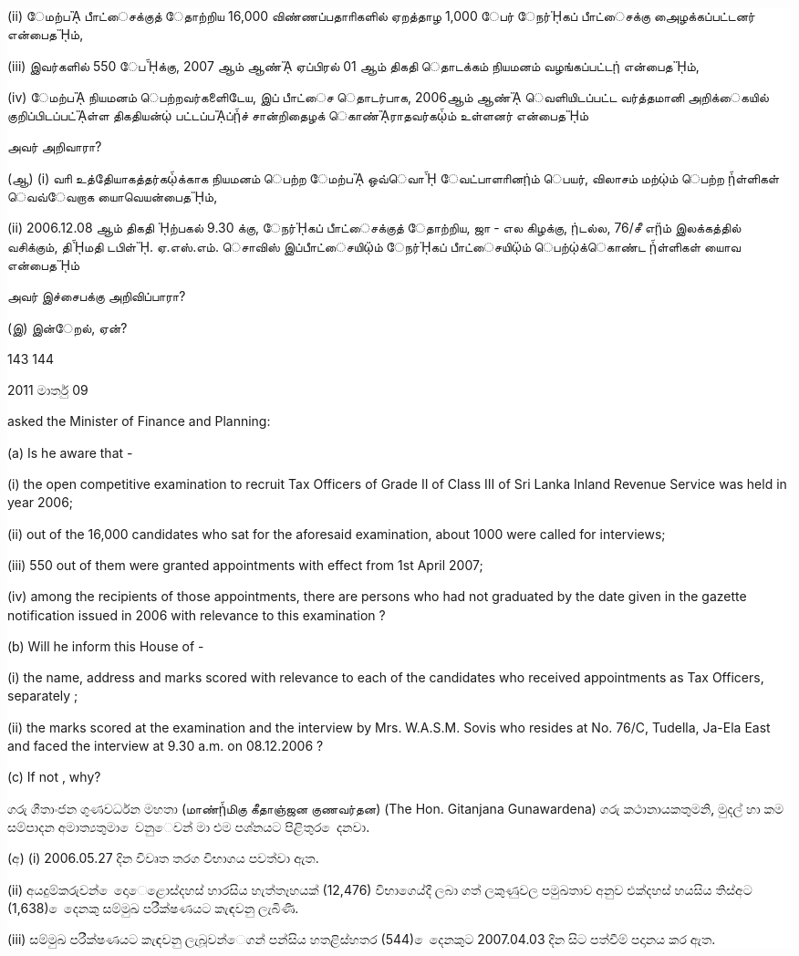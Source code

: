 (ii) ேமற்பᾊ பாீட்ைசக்குத் ேதாற்றிய 16,000 விண்ணப்பதாாிகளில் ஏறத்தாழ 1,000 ேபர் ேநர்ᾙகப் பாீட்ைசக்கு அைழக்கப்பட்டனர் என்பைதᾜம்,

(iii) இவர்களில் 550 ேபᾞக்கு, 2007 ஆம் ஆண்ᾌ ஏப்பிரல் 01 ஆம் திகதி ெதாடக்கம் நியமனம் வழங்கப்பட்டᾐ என்பைதᾜம்,

(iv) ேமற்பᾊ நியமனம் ெபற்றவர்களிைடேய, இப் பாீட்ைச ெதாடர்பாக, 2006ஆம் ஆண்ᾌ ெவளியிடப்பட்ட வர்த்தமானி அறிக்ைகயில் குறிப்பிடப்பட்ᾌள்ள திகதியன்ᾠ பட்டப்பᾊப்ᾗச் சான்றிதைழக் ெகாண்ᾊராதவர்கᾦம் உள்ளனர் என்பைதᾜம்

அவர் அறிவாரா?

(ஆ) (i) வாி உத்திேயாகத்தர்கᾦக்காக நியமனம் ெபற்ற ேமற்பᾊ ஒவ்ெவாᾞ ேவட்பாளாினᾐம் ெபயர், விலாசம் மற்ᾠம் ெபற்ற ᾗள்ளிகள் ெவவ்ேவறாக யாைவெயன்பைதᾜம்,

(ii) 2006.12.08 ஆம் திகதி ᾙற்பகல் 9.30 க்கு, ேநர்ᾙகப் பாீட்ைசக்குத் ேதாற்றிய, ஜா - எல கிழக்கு, ᾐடல்ல, 76/சீ எᾔம் இலக்கத்தில் வசிக்கும், திᾞமதி டபிள்ᾜ. ஏ.எஸ்.எம். ெசாவிஸ் இப்பாீட்ைசயிᾤம் ேநர்ᾙகப் பாீட்ைசயிᾤம் ெபற்ᾠக்ெகாண்ட ᾗள்ளிகள் யாைவ என்பைதᾜம்

அவர் இச்சைபக்கு அறிவிப்பாரா?

(இ) இன்ேறல், ஏன்?

143 144

2011 මාර්තු 09

asked the Minister of Finance and Planning:

(a) Is he aware that -

(i) the open competitive examination to recruit Tax Officers of Grade II of Class III of Sri Lanka Inland Revenue Service was held in year 2006;

(ii) out of the 16,000 candidates who sat for the aforesaid examination, about 1000 were called for interviews;

(iii) 550 out of them were granted appointments with effect from 1st April 2007;

(iv) among the recipients of those appointments, there are persons who had not graduated by the date given in the gazette notification issued in 2006 with relevance to this examination ?

(b) Will he inform this House of -

(i) the name, address and marks scored with relevance to each of the candidates who received appointments as Tax Officers, separately ;

(ii) the marks scored at the examination and the interview by Mrs. W.A.S.M. Sovis who resides at No. 76/C, Tudella, Ja-Ela East and faced the interview at 9.30 a.m. on 08.12.2006 ?

(c) If not , why?

ගරු ගීතාංජන ගුණවර්ධන මහතා (மாண்ᾗமிகு கீதாஞ்ஜன குணவர்தன) (The Hon. Gitanjana Gunawardena) ගරු කථානායකතුමනි, මුදල් හා කම සම්පාදන අමාත්‍යතුමා ෙවනුෙවන් මා එම පශ්නයට පිළිතුර ෙදනවා.

(අ) (i) 2006.05.27 දින විවෘත තරග විභාගය පවත්වා ඇත.

(ii) අයදුම්කරුවන් ෙදොෙළොස්දහස් හාරසිය හැත්තෑහයක් (12,476) විභාගෙය්දී ලබා ගත් ලකුණුවල පමුඛතාව අනුව එක්දහස් හයසිය තිස්අට (1,638) ෙදෙනකු සම්මුඛ පරීක්ෂණයට කැඳවනු ලැබිණි.

(iii) සම්මුඛ පරීක්ෂණයට කැඳවනු ලැබූවන්ෙගන් පන්සිය හතළිස්හතර (544) ෙදෙනකුට 2007.04.03 දින සිට පත්වීම් පදානය කර ඇත.
